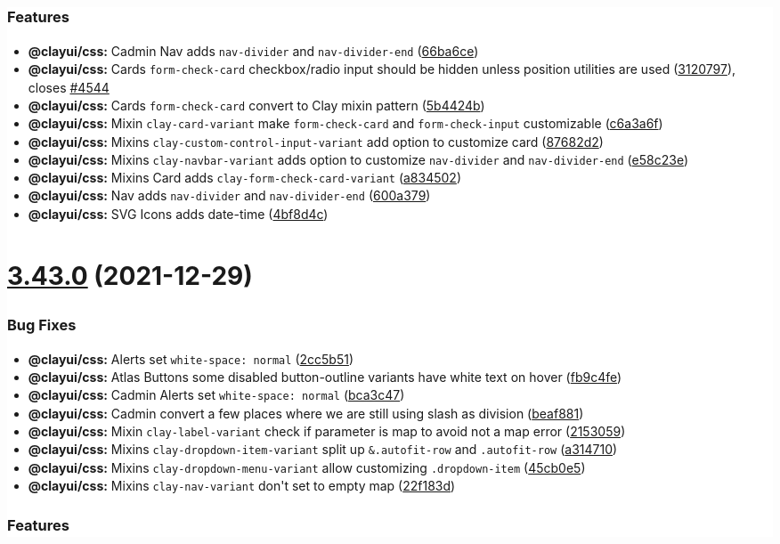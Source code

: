 
### Features

* **@clayui/css:** Cadmin Nav adds `nav-divider` and `nav-divider-end` ([66ba6ce](https://github.com/liferay/clay/commit/66ba6ced48e5e30b6635eb0c19c7d7c631166a63))
* **@clayui/css:** Cards `form-check-card` checkbox/radio input should be hidden unless position utilities are used ([3120797](https://github.com/liferay/clay/commit/31207976cd1bffb0c4b2309d47a2121232902f38)), closes [#4544](https://github.com/liferay/clay/issues/4544)
* **@clayui/css:** Cards `form-check-card` convert to Clay mixin pattern ([5b4424b](https://github.com/liferay/clay/commit/5b4424b38eb9f5e6e18ecfb7eb4e1231eb26ba78))
* **@clayui/css:** Mixin `clay-card-variant` make `form-check-card` and `form-check-input` customizable ([c6a3a6f](https://github.com/liferay/clay/commit/c6a3a6f2c8b00c930b4a0c0b3ab5990cc743933d))
* **@clayui/css:** Mixins `clay-custom-control-input-variant` add option to customize card ([87682d2](https://github.com/liferay/clay/commit/87682d2c9f2392896f27bbd1a36433e9c96918a3))
* **@clayui/css:** Mixins `clay-navbar-variant` adds option to customize `nav-divider` and `nav-divider-end` ([e58c23e](https://github.com/liferay/clay/commit/e58c23e8465daf1b46235d3e7e228658b13326e9))
* **@clayui/css:** Mixins Card adds `clay-form-check-card-variant` ([a834502](https://github.com/liferay/clay/commit/a8345029dac2ffdcdf9e59ea77d22224aa27f5dc))
* **@clayui/css:** Nav adds `nav-divider` and `nav-divider-end` ([600a379](https://github.com/liferay/clay/commit/600a379eebea42761ff36ae1e0b52f804465b854))
* **@clayui/css:** SVG Icons adds date-time ([4bf8d4c](https://github.com/liferay/clay/commit/4bf8d4cf7125f99b7948728cb873ed565115b30b))





# [3.43.0](https://github.com/liferay/clay/compare/v3.42.0...v3.43.0) (2021-12-29)


### Bug Fixes

* **@clayui/css:** Alerts set `white-space: normal` ([2cc5b51](https://github.com/liferay/clay/commit/2cc5b51cb5d7d599a31422ba3fbabefa1961409f))
* **@clayui/css:** Atlas Buttons some disabled button-outline variants have white text on hover ([fb9c4fe](https://github.com/liferay/clay/commit/fb9c4fe90eeac731040b17b67a495db5d6126604))
* **@clayui/css:** Cadmin Alerts set `white-space: normal` ([bca3c47](https://github.com/liferay/clay/commit/bca3c4756fe955f64ebd782e148e576fc2b3feaf))
* **@clayui/css:** Cadmin convert a few places where we are still using slash as division ([beaf881](https://github.com/liferay/clay/commit/beaf88176faa61d255bc3b5f85f241289c13b2d3))
* **@clayui/css:** Mixin `clay-label-variant` check if parameter is map to avoid not a map error ([2153059](https://github.com/liferay/clay/commit/2153059fd85641fc8a68b522a9f4c6c2a8101833))
* **@clayui/css:** Mixins `clay-dropdown-item-variant` split up `&.autofit-row` and `.autofit-row` ([a314710](https://github.com/liferay/clay/commit/a314710648299206b6b1b36d55a83eb673dcfa51))
* **@clayui/css:** Mixins `clay-dropdown-menu-variant` allow customizing `.dropdown-item` ([45cb0e5](https://github.com/liferay/clay/commit/45cb0e55ded31ef6bac7051daafb2195acbffd7d))
* **@clayui/css:** Mixins `clay-nav-variant` don't set to empty map ([22f183d](https://github.com/liferay/clay/commit/22f183db56be3806fc7e8aaeae0fa1ff81bbcac4))


### Features
